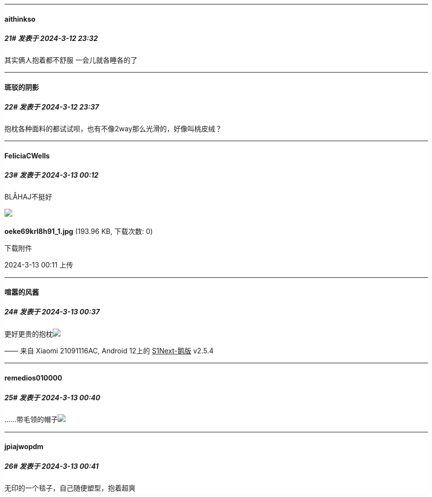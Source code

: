 *****

####  aithinkso  
##### 21#       发表于 2024-3-12 23:32

其实俩人抱着都不舒服
一会儿就各睡各的了

*****

####  斑驳的阴影  
##### 22#       发表于 2024-3-12 23:37

抱枕各种面料的都试试呗，也有不像2way那么光滑的，好像叫桃皮绒？

*****

####  FeliciaCWells  
##### 23#       发表于 2024-3-13 00:12

BLÅHAJ不挺好

<img src="https://img.saraba1st.com/forum/202403/13/001156mwwl6dy6wml6jwll.jpg" referrerpolicy="no-referrer">

<strong>oeke69krl8h91_1.jpg</strong> (193.96 KB, 下载次数: 0)

下载附件

2024-3-13 00:11 上传

*****

####  喧嚣的风酱  
##### 24#       发表于 2024-3-13 00:37

更好更贵的抱枕<img src="https://static.saraba1st.com/image/smiley/face2017/048.png" referrerpolicy="no-referrer">

—— 来自 Xiaomi 21091116AC, Android 12上的 [S1Next-鹅版](https://github.com/ykrank/S1-Next/releases) v2.5.4

*****

####  remedios010000  
##### 25#       发表于 2024-3-13 00:40

……带毛领的帽子<img src="https://static.saraba1st.com/image/smiley/face2017/125.png" referrerpolicy="no-referrer">

*****

####  jpiajwopdm  
##### 26#       发表于 2024-3-13 00:41

无印的一个毯子，自己随便塑型，抱着超爽
